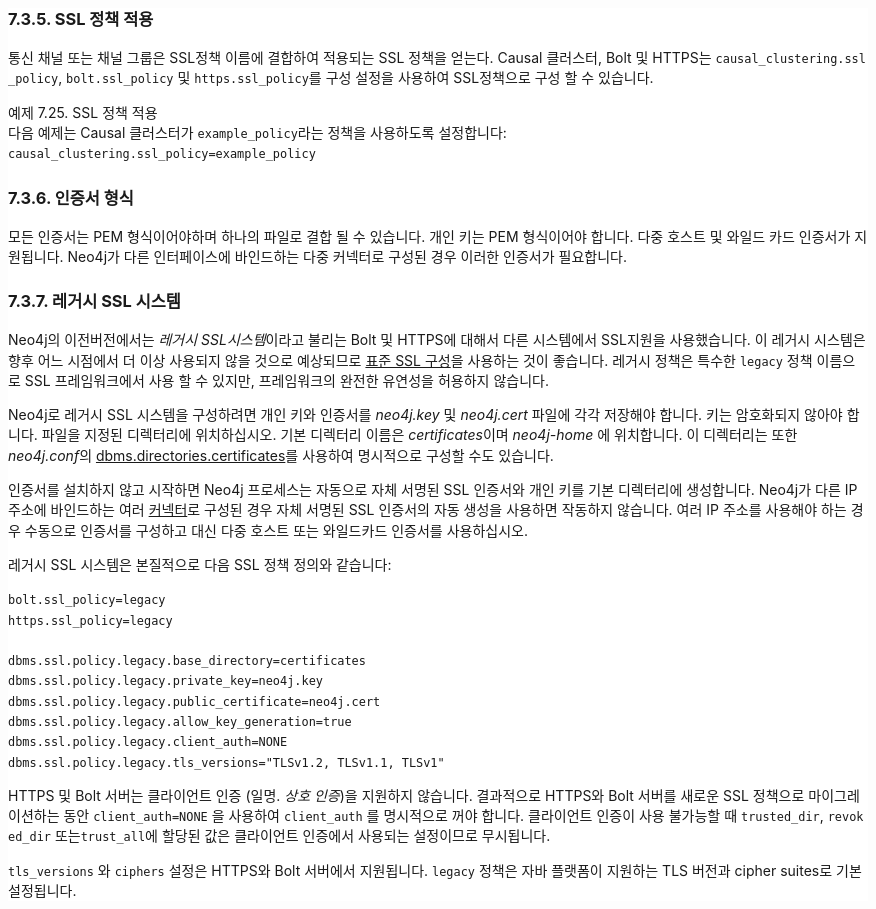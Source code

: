 
### 7.3.5. SSL 정책 적용                     

통신 채널 또는 채널 그룹은 SSL정책 이름에 결합하여 적용되는 SSL 정책을 얻는다. Causal 클러스터, Bolt 및 HTTPS는 `causal_clustering.ssl_policy`, `bolt.ssl_policy` 및 `https.ssl_policy`를 구성 설정을 사용하여 SSL정책으로 구성 할 수 있습니다.


<div class="example">
예제 7.25. SSL 정책 적용
<div class="example-contents">
다음 예제는 Causal 클러스터가 <code>example_policy</code>라는 정책을 사용하도록 설정합니다:

<code>
causal_clustering.ssl_policy=example_policy
</code>
</div>
</div>

### 7.3.6. 인증서 형식                    

모든 인증서는 PEM 형식이어야하며 하나의 파일로 결합 될 수 있습니다. 개인 키는 PEM 형식이어야 합니다. 다중 호스트 및 와일드 카드 인증서가 지원됩니다. Neo4j가 다른 인터페이스에 바인드하는 다중 커넥터로 구성된 경우 이러한 인증서가 필요합니다.          

### 7.3.7. 레거시 SSL 시스템                     

Neo4j의 이전버전에서는 *레거시 SSL시스템*이라고 불리는 Bolt 및 HTTPS에 대해서 다른 시스템에서 SSL지원을 사용했습니다. 이 레거시 시스템은 향후 어느 시점에서 더 이상 사용되지 않을 것으로 예상되므로 [표준 SSL 구성](/security/ssl-framework.md)을 사용하는 것이 좋습니다. 레거시 정책은 특수한 `legacy` 정책 이름으로 SSL 프레임워크에서 사용 할 수 있지만, 프레임워크의 완전한 유연성을 허용하지 않습니다.        

Neo4j로 레거시 SSL 시스템을 구성하려면 개인 키와 인증서를 *neo4j.key* 및 *neo4j.cert* 파일에 각각 저장해야 합니다. 키는 암호화되지 않아야 합니다. 파일을 지정된 디렉터리에 위치하십시오. 기본 디렉터리 이름은 *certificates*이며 *neo4j-home* 에 위치합니다. 이 디렉터리는 또한 *neo4j.conf*의 [dbms.directories.certificates](https://neo4j.com/docs/operations-manual/current/reference/configuration-settings/#config_dbms.directories.certificates)를 사용하여 명시적으로 구성할 수도 있습니다.

인증서를 설치하지 않고 시작하면 Neo4j 프로세스는 자동으로 자체 서명된 SSL 인증서와 개인 키를 기본 디렉터리에 생성합니다. Neo4j가 다른 IP 주소에 바인드하는 여러 [커넥터](/configuration/connectors.md)로 구성된 경우 자체 서명된 SSL 인증서의 자동 생성을 사용하면 작동하지 않습니다. 여러 IP 주소를 사용해야 하는 경우 수동으로 인증서를 구성하고 대신 다중 호스트 또는 와일드카드 인증서를 사용하십시오.            

레거시 SSL 시스템은 본질적으로 다음 SSL 정책 정의와 같습니다:

```
bolt.ssl_policy=legacy
https.ssl_policy=legacy

dbms.ssl.policy.legacy.base_directory=certificates
dbms.ssl.policy.legacy.private_key=neo4j.key
dbms.ssl.policy.legacy.public_certificate=neo4j.cert
dbms.ssl.policy.legacy.allow_key_generation=true
dbms.ssl.policy.legacy.client_auth=NONE
dbms.ssl.policy.legacy.tls_versions="TLSv1.2, TLSv1.1, TLSv1"
```

HTTPS 및 Bolt 서버는 클라이언트 인증 (일명. *상호 인증*)을 지원하지 않습니다. 결과적으로 HTTPS와 Bolt 서버를 새로운 SSL 정책으로 마이그레이션하는 동안 `client_auth=NONE` 을 사용하여 `client_auth` 를 명시적으로 꺼야 합니다. 클라이언트 인증이 사용 불가능할 때 `trusted_dir`, `revoked_dir` 또는`trust_all`에 할당된 값은 클라이언트 인증에서 사용되는 설정이므로 무시됩니다.

`tls_versions` 와 `ciphers` 설정은 HTTPS와 Bolt 서버에서 지원됩니다. `legacy` 정책은 자바 플랫폼이 지원하는 TLS 버전과 cipher suites로 기본 설정됩니다.